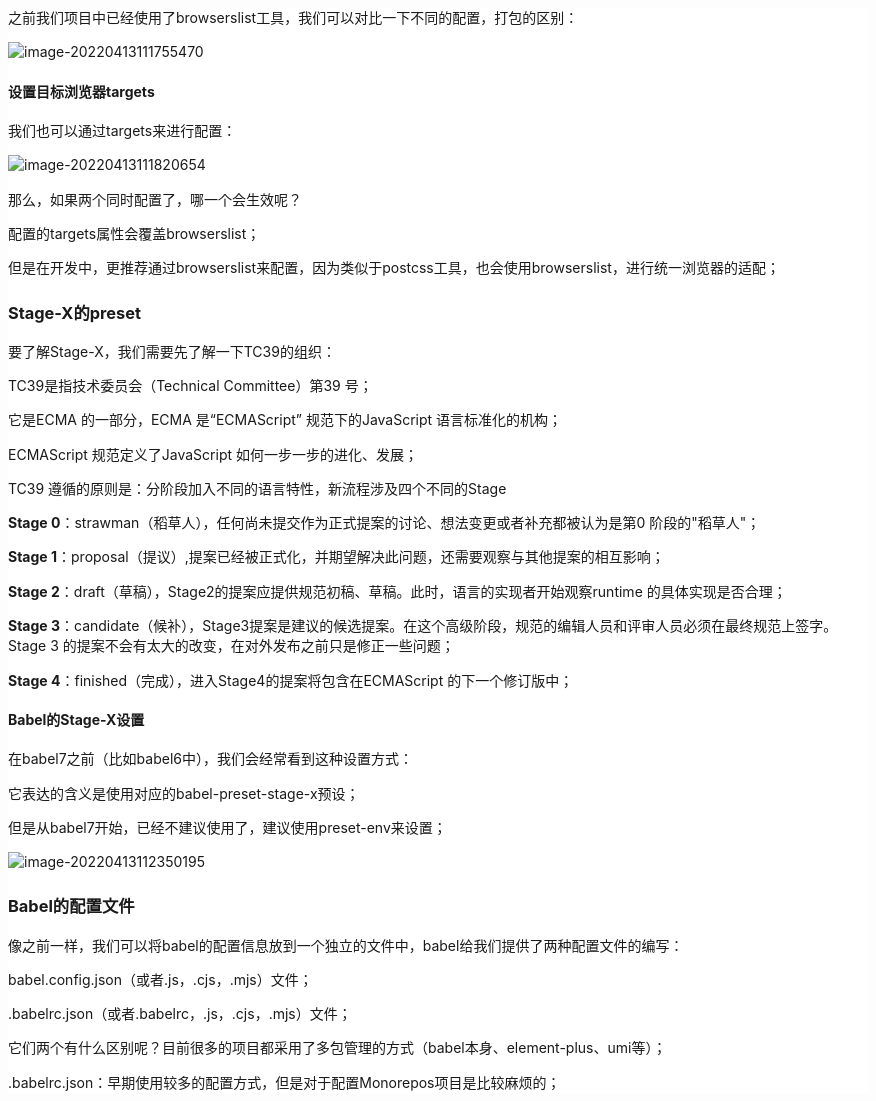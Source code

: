 之前我们项目中已经使用了browserslist工具，我们可以对比一下不同的配置，打包的区别：

![image-20220413111755470](C:\Users\86157\AppData\Roaming\Typora\typora-user-images\image-20220413111755470.png)

#### 设置目标浏览器targets

我们也可以通过targets来进行配置：

![image-20220413111820654](C:\Users\86157\AppData\Roaming\Typora\typora-user-images\image-20220413111820654.png)

那么，如果两个同时配置了，哪一个会生效呢？

配置的targets属性会覆盖browserslist；

但是在开发中，更推荐通过browserslist来配置，因为类似于postcss工具，也会使用browserslist，进行统一浏览器的适配；

### Stage-X的preset

要了解Stage-X，我们需要先了解一下TC39的组织：

TC39是指技术委员会（Technical Committee）第39 号；

它是ECMA 的一部分，ECMA 是“ECMAScript” 规范下的JavaScript 语言标准化的机构；

ECMAScript 规范定义了JavaScript 如何一步一步的进化、发展；

TC39 遵循的原则是：分阶段加入不同的语言特性，新流程涉及四个不同的Stage

**Stage 0**：strawman（稻草人），任何尚未提交作为正式提案的讨论、想法变更或者补充都被认为是第0 阶段的"稻草人"；

**Stage 1**：proposal（提议）,提案已经被正式化，并期望解决此问题，还需要观察与其他提案的相互影响；

**Stage 2**：draft（草稿），Stage2的提案应提供规范初稿、草稿。此时，语言的实现者开始观察runtime 的具体实现是否合理；

**Stage 3**：candidate（候补），Stage3提案是建议的候选提案。在这个高级阶段，规范的编辑人员和评审人员必须在最终规范上签字。Stage 3 的提案不会有太大的改变，在对外发布之前只是修正一些问题；

**Stage 4**：finished（完成），进入Stage4的提案将包含在ECMAScript 的下一个修订版中；

#### Babel的Stage-X设置

在babel7之前（比如babel6中），我们会经常看到这种设置方式：

它表达的含义是使用对应的babel-preset-stage-x预设；

但是从babel7开始，已经不建议使用了，建议使用preset-env来设置；

![image-20220413112350195](C:\Users\86157\AppData\Roaming\Typora\typora-user-images\image-20220413112350195.png)

### Babel的配置文件

像之前一样，我们可以将babel的配置信息放到一个独立的文件中，babel给我们提供了两种配置文件的编写：

babel.config.json（或者.js，.cjs，.mjs）文件；

.babelrc.json（或者.babelrc，.js，.cjs，.mjs）文件；

它们两个有什么区别呢？目前很多的项目都采用了多包管理的方式（babel本身、element-plus、umi等）；

.babelrc.json：早期使用较多的配置方式，但是对于配置Monorepos项目是比较麻烦的；
